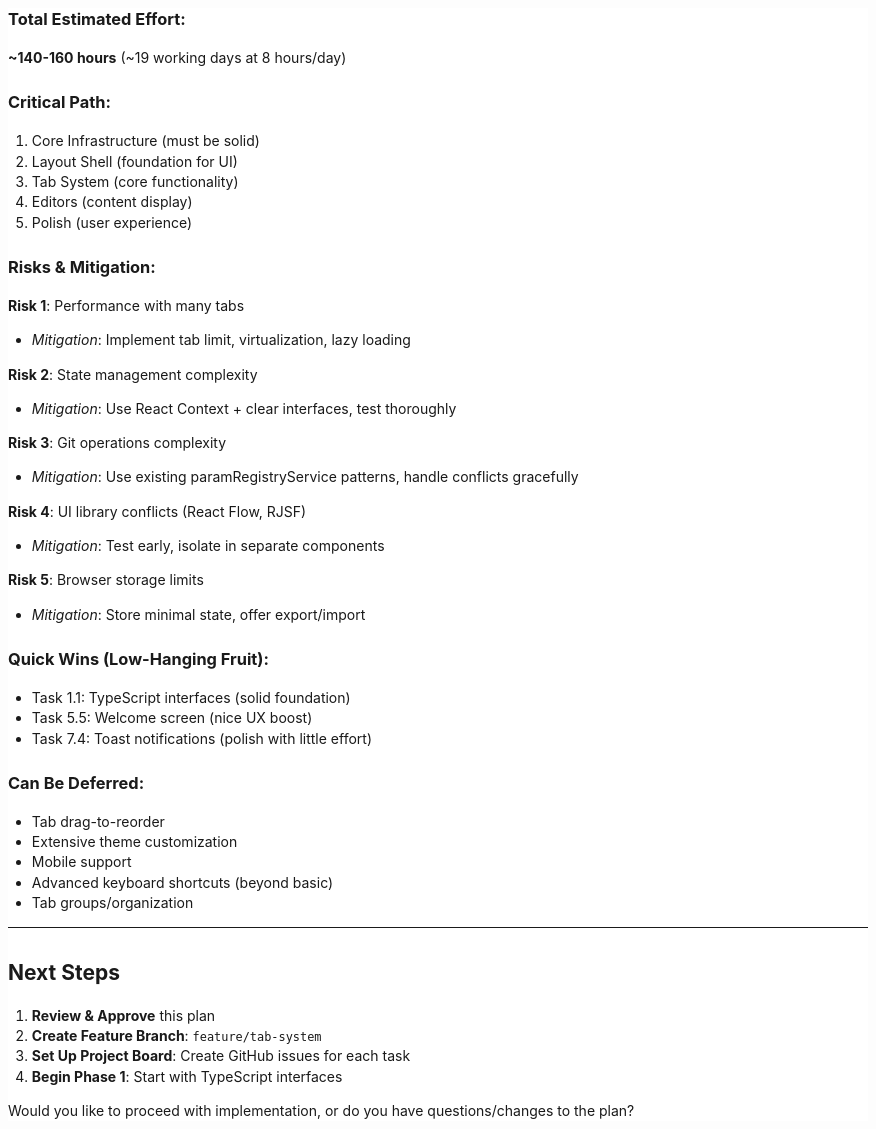### Total Estimated Effort: 
**~140-160 hours** (~19 working days at 8 hours/day)

### Critical Path:
1. Core Infrastructure (must be solid)
2. Layout Shell (foundation for UI)
3. Tab System (core functionality)
4. Editors (content display)
5. Polish (user experience)

### Risks & Mitigation:

**Risk 1**: Performance with many tabs
- *Mitigation*: Implement tab limit, virtualization, lazy loading

**Risk 2**: State management complexity
- *Mitigation*: Use React Context + clear interfaces, test thoroughly

**Risk 3**: Git operations complexity
- *Mitigation*: Use existing paramRegistryService patterns, handle conflicts gracefully

**Risk 4**: UI library conflicts (React Flow, RJSF)
- *Mitigation*: Test early, isolate in separate components

**Risk 5**: Browser storage limits
- *Mitigation*: Store minimal state, offer export/import

### Quick Wins (Low-Hanging Fruit):
- Task 1.1: TypeScript interfaces (solid foundation)
- Task 5.5: Welcome screen (nice UX boost)
- Task 7.4: Toast notifications (polish with little effort)

### Can Be Deferred:
- Tab drag-to-reorder
- Extensive theme customization
- Mobile support
- Advanced keyboard shortcuts (beyond basic)
- Tab groups/organization

---

## Next Steps

1. **Review & Approve** this plan
2. **Create Feature Branch**: `feature/tab-system`
3. **Set Up Project Board**: Create GitHub issues for each task
4. **Begin Phase 1**: Start with TypeScript interfaces

Would you like to proceed with implementation, or do you have questions/changes to the plan?

